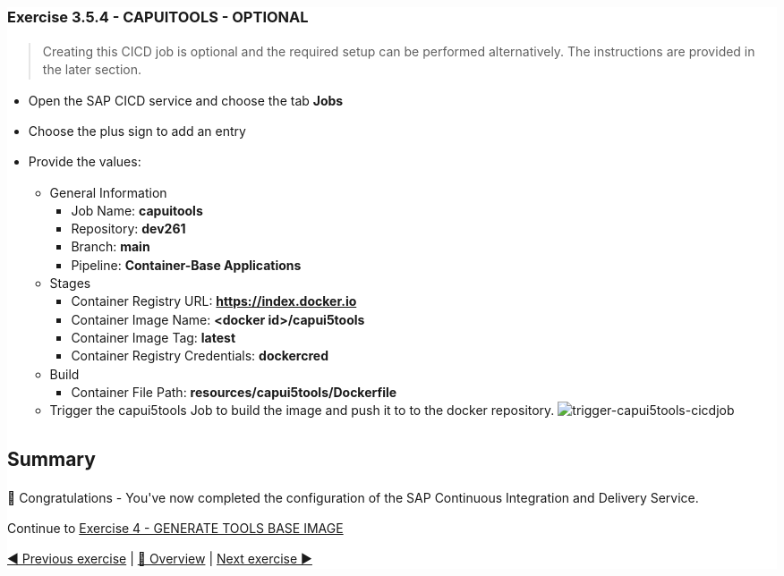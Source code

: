 ### Exercise 3.5.4 - CAPUITOOLS - OPTIONAL

> Creating this CICD job is optional and the required setup can be performed alternatively. The instructions are provided in the later section.

- Open the SAP CICD service and choose the tab **Jobs**
- Choose the plus sign to add an entry
- Provide the values:

  - General Information
    - Job Name: **capuitools**
    - Repository: **dev261**
    - Branch: **main**
    - Pipeline: **Container-Base Applications**
  - Stages
    - Container Registry URL: **<https://index.docker.io>**
    - Container Image Name: **\<docker id>/capui5tools**
    - Container Image Tag: **latest**
    - Container Registry Credentials: **dockercred**
  - Build
    - Container File Path: **resources/capui5tools/Dockerfile**
  - Trigger the capui5tools Job to build the image and push it to to the docker repository.
    ![trigger-capui5tools-cicdjob](./../ex4/images/trigger-capui5tools-cicdjob.png)

## Summary

🎉 Congratulations - You've now completed the configuration of the SAP Continuous Integration and Delivery Service.

Continue to [Exercise 4 - GENERATE TOOLS BASE IMAGE](../ex4/README.md)

[◀ Previous exercise](../ex2/README.md) | [🔼 Overview](../../README.md) | [Next exercise ▶](../ex4/README.md)
